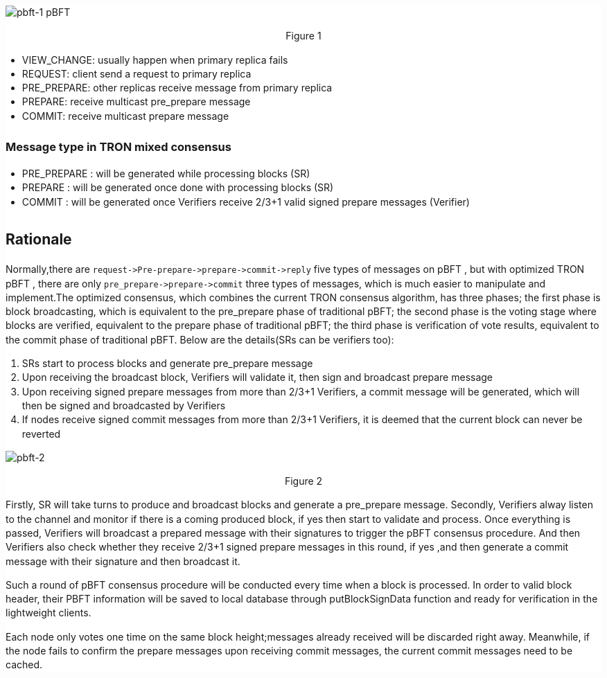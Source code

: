 ![pbft-1](https://user-images.githubusercontent.com/33735949/112411988-b9df7500-8d58-11eb-87c1-af5a75c38eb8.png)
pBFT
                         <center> Figure 1 </center>
 
- VIEW_CHANGE: usually happen when primary replica fails
- REQUEST:  client send a request to primary replica
- PRE_PREPARE: other replicas receive message from primary replica
- PREPARE: receive multicast pre_prepare message
- COMMIT:  receive multicast prepare message
 
### Message type in TRON mixed consensus
 
- PRE_PREPARE : will be generated while processing blocks (SR)
- PREPARE :  will be generated once done with processing blocks (SR)
- COMMIT :  will be generated once Verifiers receive 2/3+1 valid signed prepare messages (Verifier)
 
 
## Rationale
 
Normally,there are `request->Pre-prepare->prepare->commit->reply`  five types of messages on pBFT , but with optimized TRON pBFT , there are only `pre_prepare->prepare->commit` three types of messages, which is much easier to manipulate and implement.The optimized consensus, which combines the current TRON consensus algorithm, has three phases; the first phase is block broadcasting, which is equivalent to the pre_prepare phase of traditional pBFT; the second phase is the voting stage where blocks are verified, equivalent to the prepare phase of traditional pBFT; the third phase is verification of vote results, equivalent to the commit phase of traditional pBFT. Below are the details(SRs can be verifiers too):
1. SRs start to process blocks and generate pre_prepare message
2. Upon receiving the broadcast block, Verifiers will validate it, then sign and broadcast prepare message
3. Upon receiving signed prepare messages from more than 2/3+1 Verifiers, a commit message will be generated, which will then be signed and broadcasted by Verifiers
4. If nodes receive signed commit messages from more than 2/3+1 Verifiers, it is deemed that the current block can never be reverted
 
![pbft-2](https://user-images.githubusercontent.com/33735949/112412430-75a0a480-8d59-11eb-85bb-7f38e16c50f8.png)  
                                 <center> Figure 2 </center>
 
Firstly, SR will take turns to produce and broadcast blocks and generate a pre_prepare message. Secondly, Verifiers alway listen to the channel and monitor if there is a coming produced block, if yes then start to validate and process. Once everything is passed, Verifiers will broadcast a prepared message with their signatures to trigger the pBFT consensus procedure. And then Verifiers also check whether they receive 2/3+1 signed prepare messages in this round, if yes ,and then generate a commit message with their signature and then broadcast it.
 
Such a round of pBFT consensus procedure will be conducted every time when a block is processed. In order to valid block header, their PBFT information will be saved to local database through putBlockSignData function and ready for verification in the lightweight clients.
 
Each node only votes one time on the same block height;messages already received will be discarded right away. Meanwhile, if the node fails to confirm the prepare messages upon receiving commit messages, the current commit messages need to be cached.
 